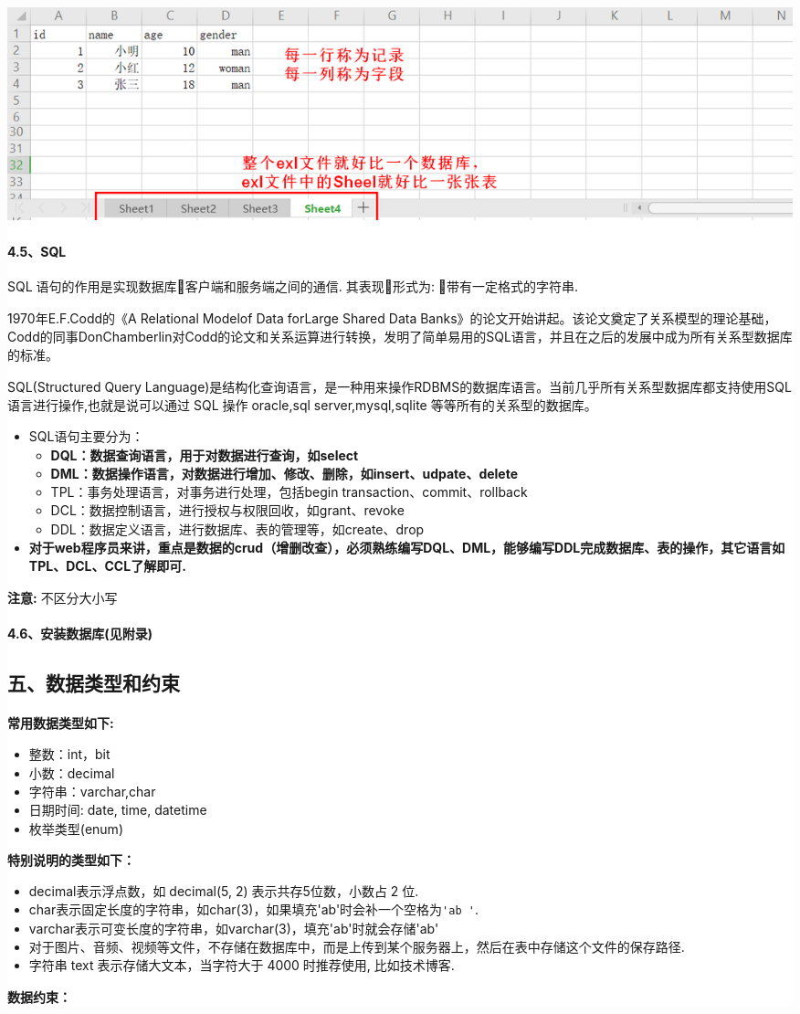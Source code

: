  ![1585259316904](../assets/1585259316904.png)

#### 4.5、SQL

SQL 语句的作用是实现数据库客户端和服务端之间的通信. 其表现形式为: 带有一定格式的字符串.

1970年E.F.Codd的《A Relational Modelof Data forLarge Shared Data Banks》的论文开始讲起。该论文奠定了关系模型的理论基础，Codd的同事DonChamberlin对Codd的论文和关系运算进行转换，发明了简单易用的SQL语言，并且在之后的发展中成为所有关系型数据库的标准。

SQL(Structured Query Language)是结构化查询语言，是一种用来操作RDBMS的数据库语言。当前几乎所有关系型数据库都支持使用SQL语言进行操作,也就是说可以通过 SQL 操作 oracle,sql server,mysql,sqlite 等等所有的关系型的数据库。

- SQL语句主要分为：
  - **DQL：数据查询语言，用于对数据进行查询，如select**
  - **DML：数据操作语言，对数据进行增加、修改、删除，如insert、udpate、delete**
  - TPL：事务处理语言，对事务进行处理，包括begin transaction、commit、rollback
  - DCL：数据控制语言，进行授权与权限回收，如grant、revoke
  - DDL：数据定义语言，进行数据库、表的管理等，如create、drop
- **对于web程序员来讲，重点是数据的crud（增删改查），必须熟练编写DQL、DML，能够编写DDL完成数据库、表的操作，其它语言如TPL、DCL、CCL了解即可.**

**注意:** 不区分大小写

#### 4.6、安装数据库(见附录)

## 五、数据类型和约束

**常用数据类型如下:**

- 整数：int，bit
- 小数：decimal
- 字符串：varchar,char
- 日期时间: date, time, datetime
- 枚举类型(enum)

**特别说明的类型如下：**

- decimal表示浮点数，如 decimal(5, 2) 表示共存5位数，小数占 2 位.
- char表示固定长度的字符串，如char(3)，如果填充'ab'时会补一个空格为`'ab '`.
- varchar表示可变长度的字符串，如varchar(3)，填充'ab'时就会存储'ab'
- 对于图片、音频、视频等文件，不存储在数据库中，而是上传到某个服务器上，然后在表中存储这个文件的保存路径.
- 字符串 text 表示存储大文本，当字符大于 4000 时推荐使用, 比如技术博客.

**数据约束：**
